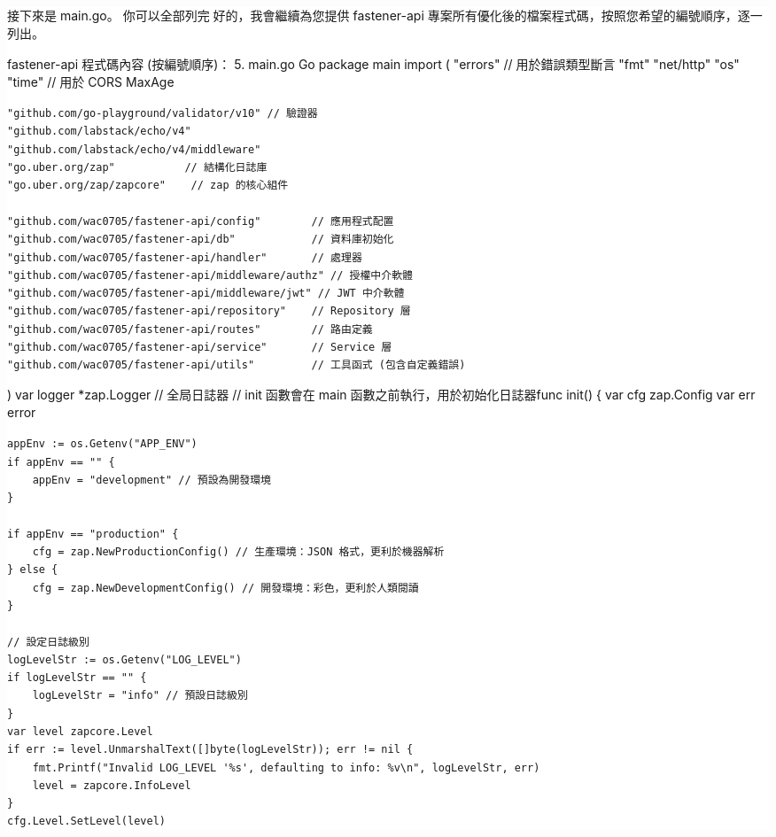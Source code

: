 接下來是 main.go。
你可以全部列完 
好的，我會繼續為您提供 fastener-api 專案所有優化後的檔案程式碼，按照您希望的編號順序，逐一列出。

fastener-api 程式碼內容 (按編號順序)：
5. main.go
Go
package main
import (
	"errors" // 用於錯誤類型斷言
	"fmt"
	"net/http"
	"os"
	"time" // 用於 CORS MaxAge

	"github.com/go-playground/validator/v10" // 驗證器
	"github.com/labstack/echo/v4"
	"github.com/labstack/echo/v4/middleware"
	"go.uber.org/zap"           // 結構化日誌庫
	"go.uber.org/zap/zapcore"    // zap 的核心組件

	"github.com/wac0705/fastener-api/config"        // 應用程式配置
	"github.com/wac0705/fastener-api/db"            // 資料庫初始化
	"github.com/wac0705/fastener-api/handler"       // 處理器
	"github.com/wac0705/fastener-api/middleware/authz" // 授權中介軟體
	"github.com/wac0705/fastener-api/middleware/jwt" // JWT 中介軟體
	"github.com/wac0705/fastener-api/repository"    // Repository 層
	"github.com/wac0705/fastener-api/routes"        // 路由定義
	"github.com/wac0705/fastener-api/service"       // Service 層
	"github.com/wac0705/fastener-api/utils"         // 工具函式 (包含自定義錯誤)
)
var logger *zap.Logger // 全局日誌器
// init 函數會在 main 函數之前執行，用於初始化日誌器func init() {
	var cfg zap.Config
	var err error

	appEnv := os.Getenv("APP_ENV")
	if appEnv == "" {
		appEnv = "development" // 預設為開發環境
	}

	if appEnv == "production" {
		cfg = zap.NewProductionConfig() // 生產環境：JSON 格式，更利於機器解析
	} else {
		cfg = zap.NewDevelopmentConfig() // 開發環境：彩色，更利於人類閱讀
	}

	// 設定日誌級別
	logLevelStr := os.Getenv("LOG_LEVEL")
	if logLevelStr == "" {
		logLevelStr = "info" // 預設日誌級別
	}
	var level zapcore.Level
	if err := level.UnmarshalText([]byte(logLevelStr)); err != nil {
		fmt.Printf("Invalid LOG_LEVEL '%s', defaulting to info: %v\n", logLevelStr, err)
		level = zapcore.InfoLevel
	}
	cfg.Level.SetLevel(level)
